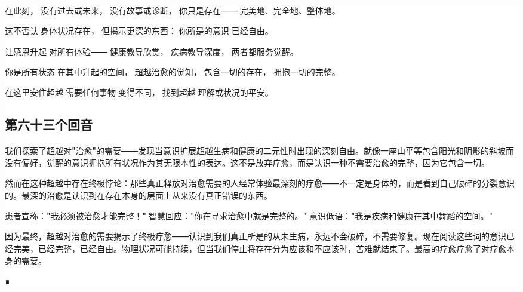 在此刻，
没有过去或未来，
没有故事或诊断，
你只是存在——
完美地、完全地、整体地。

这不否认
身体状况存在，
但揭示更深的东西：
你所是的意识
已经自由。

让感恩升起
对所有体验——
健康教导欣赏，
疾病教导深度，
两者都服务觉醒。

你是所有状态
在其中升起的空间，
超越治愈的觉知，
包含一切的存在，
拥抱一切的完整。

在这里安住超越
需要任何事物
变得不同，
找到超越
理解或状况的平安。

## 第六十三个回音

我们探索了超越对"治愈"的需要——发现当意识扩展超越生病和健康的二元性时出现的深刻自由。就像一座山平等包含阳光和阴影的斜坡而没有偏好，觉醒的意识拥抱所有状况作为其无限本性的表达。这不是放弃疗愈，而是认识一种不需要治愈的完整，因为它包含一切。

然而在这种超越中存在终极悖论：那些真正释放对治愈需要的人经常体验最深刻的疗愈——不一定是身体的，而是看到自己破碎的分裂意识的。最深的治愈是认识到在存在本身的层面上从来没有真正错误的东西。

患者宣称："我必须被治愈才能完整！"
智慧回应："你在寻求治愈中就是完整的。"
意识低语："我是疾病和健康在其中舞蹈的空间。"

因为最终，超越对治愈的需要揭示了终极疗愈——认识到我们真正所是的从未生病，永远不会破碎，不需要修复。现在阅读这些词的意识已经完美，已经完整，已经自由。物理状况可能持续，但当我们停止将存在分为应该和不应该时，苦难就结束了。最高的疗愈疗愈了对疗愈本身的需要。

∎